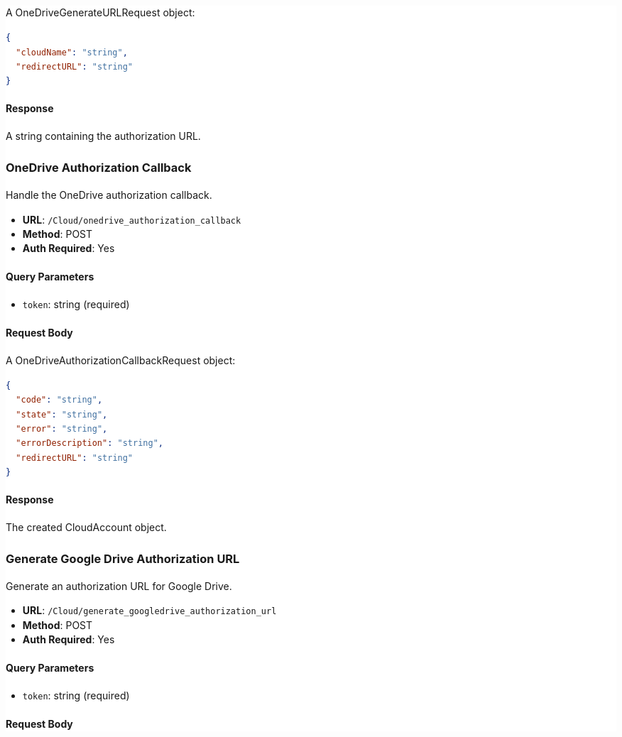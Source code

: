 A OneDriveGenerateURLRequest object:

```json
{
  "cloudName": "string",
  "redirectURL": "string"
}
```

#### Response

A string containing the authorization URL.

### OneDrive Authorization Callback

Handle the OneDrive authorization callback.

- **URL**: `/Cloud/onedrive_authorization_callback`
- **Method**: POST
- **Auth Required**: Yes

#### Query Parameters

- `token`: string (required)

#### Request Body

A OneDriveAuthorizationCallbackRequest object:

```json
{
  "code": "string",
  "state": "string",
  "error": "string",
  "errorDescription": "string",
  "redirectURL": "string"
}
```

#### Response

The created CloudAccount object.

### Generate Google Drive Authorization URL

Generate an authorization URL for Google Drive.

- **URL**: `/Cloud/generate_googledrive_authorization_url`
- **Method**: POST
- **Auth Required**: Yes

#### Query Parameters

- `token`: string (required)

#### Request Body
